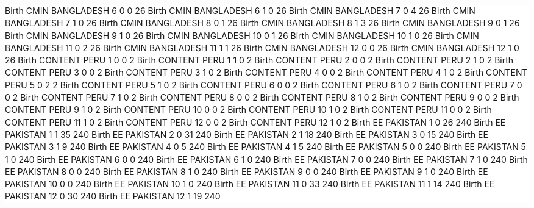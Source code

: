 Birth       CMIN             BANGLADESH                     6                0        0      26
Birth       CMIN             BANGLADESH                     6                1        0      26
Birth       CMIN             BANGLADESH                     7                0        4      26
Birth       CMIN             BANGLADESH                     7                1        0      26
Birth       CMIN             BANGLADESH                     8                0        1      26
Birth       CMIN             BANGLADESH                     8                1        3      26
Birth       CMIN             BANGLADESH                     9                0        1      26
Birth       CMIN             BANGLADESH                     9                1        0      26
Birth       CMIN             BANGLADESH                     10               0        1      26
Birth       CMIN             BANGLADESH                     10               1        0      26
Birth       CMIN             BANGLADESH                     11               0        2      26
Birth       CMIN             BANGLADESH                     11               1        1      26
Birth       CMIN             BANGLADESH                     12               0        0      26
Birth       CMIN             BANGLADESH                     12               1        0      26
Birth       CONTENT          PERU                           1                0        0       2
Birth       CONTENT          PERU                           1                1        0       2
Birth       CONTENT          PERU                           2                0        0       2
Birth       CONTENT          PERU                           2                1        0       2
Birth       CONTENT          PERU                           3                0        0       2
Birth       CONTENT          PERU                           3                1        0       2
Birth       CONTENT          PERU                           4                0        0       2
Birth       CONTENT          PERU                           4                1        0       2
Birth       CONTENT          PERU                           5                0        2       2
Birth       CONTENT          PERU                           5                1        0       2
Birth       CONTENT          PERU                           6                0        0       2
Birth       CONTENT          PERU                           6                1        0       2
Birth       CONTENT          PERU                           7                0        0       2
Birth       CONTENT          PERU                           7                1        0       2
Birth       CONTENT          PERU                           8                0        0       2
Birth       CONTENT          PERU                           8                1        0       2
Birth       CONTENT          PERU                           9                0        0       2
Birth       CONTENT          PERU                           9                1        0       2
Birth       CONTENT          PERU                           10               0        0       2
Birth       CONTENT          PERU                           10               1        0       2
Birth       CONTENT          PERU                           11               0        0       2
Birth       CONTENT          PERU                           11               1        0       2
Birth       CONTENT          PERU                           12               0        0       2
Birth       CONTENT          PERU                           12               1        0       2
Birth       EE               PAKISTAN                       1                0       26     240
Birth       EE               PAKISTAN                       1                1       35     240
Birth       EE               PAKISTAN                       2                0       31     240
Birth       EE               PAKISTAN                       2                1       18     240
Birth       EE               PAKISTAN                       3                0       15     240
Birth       EE               PAKISTAN                       3                1        9     240
Birth       EE               PAKISTAN                       4                0        5     240
Birth       EE               PAKISTAN                       4                1        5     240
Birth       EE               PAKISTAN                       5                0        0     240
Birth       EE               PAKISTAN                       5                1        0     240
Birth       EE               PAKISTAN                       6                0        0     240
Birth       EE               PAKISTAN                       6                1        0     240
Birth       EE               PAKISTAN                       7                0        0     240
Birth       EE               PAKISTAN                       7                1        0     240
Birth       EE               PAKISTAN                       8                0        0     240
Birth       EE               PAKISTAN                       8                1        0     240
Birth       EE               PAKISTAN                       9                0        0     240
Birth       EE               PAKISTAN                       9                1        0     240
Birth       EE               PAKISTAN                       10               0        0     240
Birth       EE               PAKISTAN                       10               1        0     240
Birth       EE               PAKISTAN                       11               0       33     240
Birth       EE               PAKISTAN                       11               1       14     240
Birth       EE               PAKISTAN                       12               0       30     240
Birth       EE               PAKISTAN                       12               1       19     240